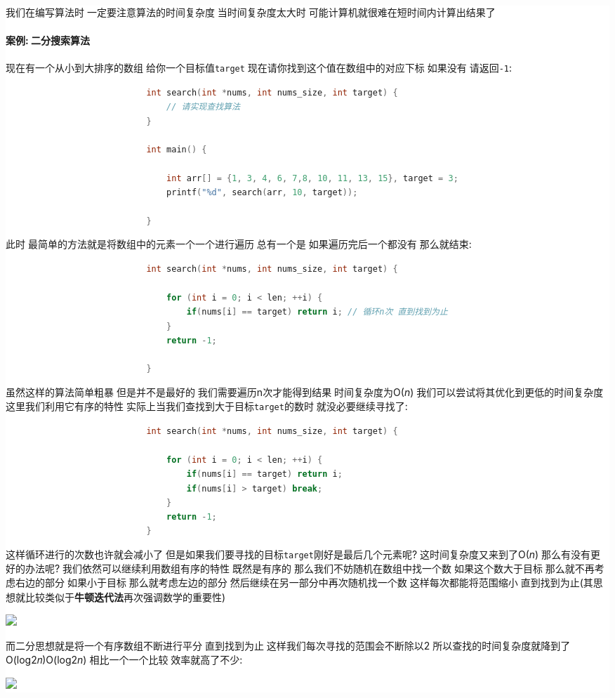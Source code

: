 我们在编写算法时 一定要注意算法的时间复杂度 当时间复杂度太大时 可能计算机就很难在短时间内计算出结果了

#### 案例: 二分搜索算法

现在有一个从小到大排序的数组 给你一个目标值`target` 现在请你找到这个值在数组中的对应下标 如果没有 请返回`-1`:

```c
                            int search(int *nums, int nums_size, int target) {
                                // 请实现查找算法
                            }

                            int main() {
                                
                                int arr[] = {1, 3, 4, 6, 7,8, 10, 11, 13, 15}, target = 3;
                                printf("%d", search(arr, 10, target));
                                
                            }
```

此时 最简单的方法就是将数组中的元素一个一个进行遍历 总有一个是 如果遍历完后一个都没有 那么就结束:

```c
                            int search(int *nums, int nums_size, int target) {
                                
                                for (int i = 0; i < len; ++i) {
                                    if(nums[i] == target) return i; // 循环n次 直到找到为止
                                }
                                return -1;
                                
                            }
```

虽然这样的算法简单粗暴 但是并不是最好的 我们需要遍历n次才能得到结果 时间复杂度为O(*n*) 我们可以尝试将其优化到更低的时间复杂度 这里我们利用它有序的特性 实际上当我们查找到大于目标`target`的数时 就没必要继续寻找了:

```c
                            int search(int *nums, int nums_size, int target) {
                                
                                for (int i = 0; i < len; ++i) {
                                    if(nums[i] == target) return i;
                                    if(nums[i] > target) break;
                                }
                                return -1;
                            }
```

这样循环进行的次数也许就会减小了 但是如果我们要寻找的目标`target`刚好是最后几个元素呢? 这时间复杂度又来到了O(*n*) 那么有没有更好的办法呢? 我们依然可以继续利用数组有序的特性 既然是有序的 那么我们不妨随机在数组中找一个数 如果这个数大于目标 那么就不再考虑右边的部分 如果小于目标 那么就考虑左边的部分 然后继续在另一部分中再次随机找一个数 这样每次都能将范围缩小 直到找到为止(其思想就比较类似于**牛顿迭代法**再次强调数学的重要性)

<img src="https://s2.loli.net/2022/07/10/CczrjdlmBgPSRIb.png"/>

而二分思想就是将一个有序数组不断进行平分 直到找到为止 这样我们每次寻找的范围会不断除以2 所以查找的时间复杂度就降到了O(log⁡2𝑛)O(log2*n*) 相比一个一个比较 效率就高了不少:

<img src="https://s2.loli.net/2022/07/10/FSDcHgG3sOo789z.png"/>
